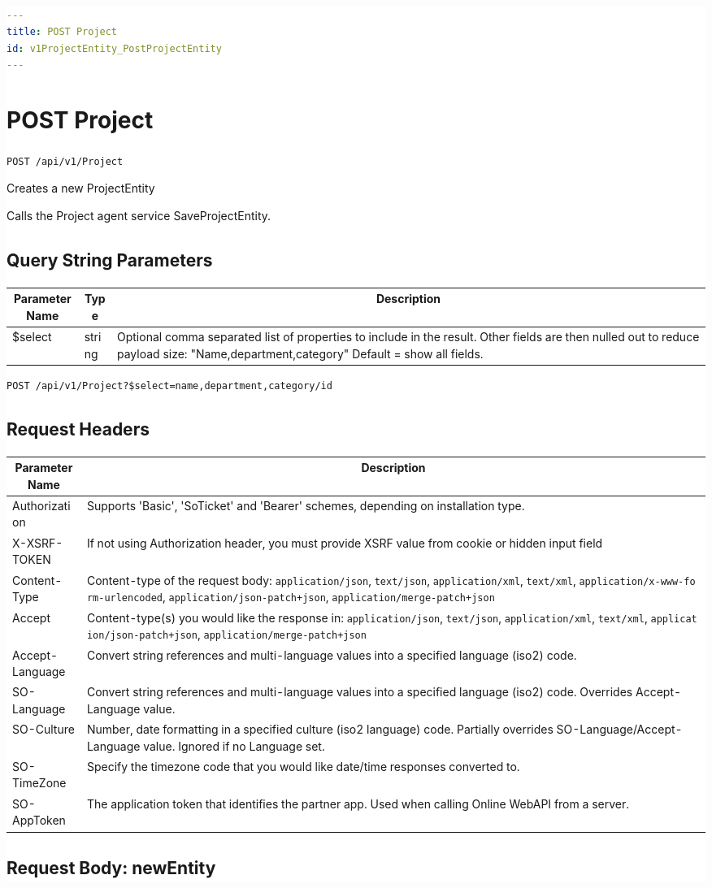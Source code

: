 ```yaml
---
title: POST Project
id: v1ProjectEntity_PostProjectEntity
---
```


# POST Project

```http
POST /api/v1/Project
```

Creates a new ProjectEntity

Calls the Project agent service SaveProjectEntity.





## Query String Parameters

| Parameter Name | Type |  Description |
|----------------|------|--------------|
| $select | string |  Optional comma separated list of properties to include in the result. Other fields are then nulled out to reduce payload size: "Name,department,category" Default = show all fields. |

```http
POST /api/v1/Project?$select=name,department,category/id
```


## Request Headers

| Parameter Name | Description |
|----------------|-------------|
| Authorization  | Supports 'Basic', 'SoTicket' and 'Bearer' schemes, depending on installation type. |
| X-XSRF-TOKEN   | If not using Authorization header, you must provide XSRF value from cookie or hidden input field |
| Content-Type | Content-type of the request body: `application/json`, `text/json`, `application/xml`, `text/xml`, `application/x-www-form-urlencoded`, `application/json-patch+json`, `application/merge-patch+json` |
| Accept         | Content-type(s) you would like the response in: `application/json`, `text/json`, `application/xml`, `text/xml`, `application/json-patch+json`, `application/merge-patch+json` |
| Accept-Language | Convert string references and multi-language values into a specified language (iso2) code. |
| SO-Language | Convert string references and multi-language values into a specified language (iso2) code. Overrides Accept-Language value. |
| SO-Culture | Number, date formatting in a specified culture (iso2 language) code. Partially overrides SO-Language/Accept-Language value. Ignored if no Language set. |
| SO-TimeZone | Specify the timezone code that you would like date/time responses converted to. |
| SO-AppToken | The application token that identifies the partner app. Used when calling Online WebAPI from a server. |

## Request Body: newEntity  
